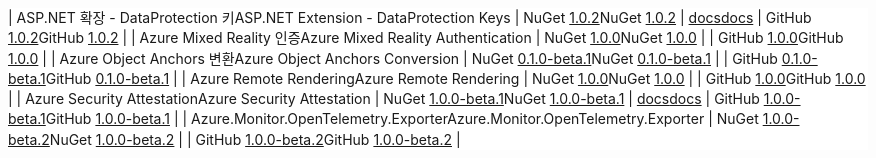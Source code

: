 | <span data-ttu-id="1e2f1-121">ASP.NET 확장 - DataProtection 키</span><span class="sxs-lookup"><span data-stu-id="1e2f1-121">ASP.NET Extension - DataProtection Keys</span></span> | <span data-ttu-id="1e2f1-122">NuGet [1.0.2](https://www.nuget.org/packages/Azure.Extensions.AspNetCore.DataProtection.Keys/1.0.2)</span><span class="sxs-lookup"><span data-stu-id="1e2f1-122">NuGet [1.0.2](https://www.nuget.org/packages/Azure.Extensions.AspNetCore.DataProtection.Keys/1.0.2)</span></span> | [<span data-ttu-id="1e2f1-123">docs</span><span class="sxs-lookup"><span data-stu-id="1e2f1-123">docs</span></span>](/dotnet/api/overview/azure/Extensions.AspNetCore.DataProtection.Keys-readme/) | <span data-ttu-id="1e2f1-124">GitHub [1.0.2](https://github.com/Azure/azure-sdk-for-net/tree/Azure.Extensions.AspNetCore.DataProtection.Keys_1.0.2/sdk/extensions/Azure.Extensions.AspNetCore.DataProtection.Keys/)</span><span class="sxs-lookup"><span data-stu-id="1e2f1-124">GitHub [1.0.2](https://github.com/Azure/azure-sdk-for-net/tree/Azure.Extensions.AspNetCore.DataProtection.Keys_1.0.2/sdk/extensions/Azure.Extensions.AspNetCore.DataProtection.Keys/)</span></span> |
| <span data-ttu-id="1e2f1-125">Azure Mixed Reality 인증</span><span class="sxs-lookup"><span data-stu-id="1e2f1-125">Azure Mixed Reality Authentication</span></span> | <span data-ttu-id="1e2f1-126">NuGet [1.0.0](https://www.nuget.org/packages/Azure.MixedReality.Authentication/1.0.0)</span><span class="sxs-lookup"><span data-stu-id="1e2f1-126">NuGet [1.0.0](https://www.nuget.org/packages/Azure.MixedReality.Authentication/1.0.0)</span></span> |  | <span data-ttu-id="1e2f1-127">GitHub [1.0.0](https://github.com/Azure/azure-sdk-for-net/tree/Azure.MixedReality.Authentication_1.0.0/sdk/mixedreality/Azure.MixedReality.Authentication/)</span><span class="sxs-lookup"><span data-stu-id="1e2f1-127">GitHub [1.0.0](https://github.com/Azure/azure-sdk-for-net/tree/Azure.MixedReality.Authentication_1.0.0/sdk/mixedreality/Azure.MixedReality.Authentication/)</span></span> |
| <span data-ttu-id="1e2f1-128">Azure Object Anchors 변환</span><span class="sxs-lookup"><span data-stu-id="1e2f1-128">Azure Object Anchors Conversion</span></span> | <span data-ttu-id="1e2f1-129">NuGet [0.1.0-beta.1](https://www.nuget.org/packages/Azure.MixedReality.ObjectAnchors.Conversion/0.1.0-beta.1)</span><span class="sxs-lookup"><span data-stu-id="1e2f1-129">NuGet [0.1.0-beta.1](https://www.nuget.org/packages/Azure.MixedReality.ObjectAnchors.Conversion/0.1.0-beta.1)</span></span> |  | <span data-ttu-id="1e2f1-130">GitHub [0.1.0-beta.1](https://github.com/Azure/azure-sdk-for-net/tree/Azure.MixedReality.ObjectAnchors.Conversion_0.1.0-beta.1/sdk/objectanchors/Azure.MixedReality.ObjectAnchors.Conversion/)</span><span class="sxs-lookup"><span data-stu-id="1e2f1-130">GitHub [0.1.0-beta.1](https://github.com/Azure/azure-sdk-for-net/tree/Azure.MixedReality.ObjectAnchors.Conversion_0.1.0-beta.1/sdk/objectanchors/Azure.MixedReality.ObjectAnchors.Conversion/)</span></span> |
| <span data-ttu-id="1e2f1-131">Azure Remote Rendering</span><span class="sxs-lookup"><span data-stu-id="1e2f1-131">Azure Remote Rendering</span></span> | <span data-ttu-id="1e2f1-132">NuGet [1.0.0](https://www.nuget.org/packages/Azure.MixedReality.RemoteRendering/1.0.0)</span><span class="sxs-lookup"><span data-stu-id="1e2f1-132">NuGet [1.0.0](https://www.nuget.org/packages/Azure.MixedReality.RemoteRendering/1.0.0)</span></span> |  | <span data-ttu-id="1e2f1-133">GitHub [1.0.0](https://github.com/Azure/azure-sdk-for-net/tree/Azure.MixedReality.RemoteRendering_1.0.0/sdk/remoterendering/Azure.MixedReality.RemoteRendering/)</span><span class="sxs-lookup"><span data-stu-id="1e2f1-133">GitHub [1.0.0](https://github.com/Azure/azure-sdk-for-net/tree/Azure.MixedReality.RemoteRendering_1.0.0/sdk/remoterendering/Azure.MixedReality.RemoteRendering/)</span></span> |
| <span data-ttu-id="1e2f1-134">Azure Security Attestation</span><span class="sxs-lookup"><span data-stu-id="1e2f1-134">Azure Security Attestation</span></span> | <span data-ttu-id="1e2f1-135">NuGet [1.0.0-beta.1](https://www.nuget.org/packages/Azure.Security.Attestation/1.0.0-beta.1)</span><span class="sxs-lookup"><span data-stu-id="1e2f1-135">NuGet [1.0.0-beta.1](https://www.nuget.org/packages/Azure.Security.Attestation/1.0.0-beta.1)</span></span> | [<span data-ttu-id="1e2f1-136">docs</span><span class="sxs-lookup"><span data-stu-id="1e2f1-136">docs</span></span>](/dotnet/api/overview/azure/Security.Attestation-readme-pre/) | <span data-ttu-id="1e2f1-137">GitHub [1.0.0-beta.1](https://github.com/Azure/azure-sdk-for-net/tree/Azure.Security.Attestation_1.0.0-beta.1/sdk/attestation/Azure.Security.Attestation/)</span><span class="sxs-lookup"><span data-stu-id="1e2f1-137">GitHub [1.0.0-beta.1](https://github.com/Azure/azure-sdk-for-net/tree/Azure.Security.Attestation_1.0.0-beta.1/sdk/attestation/Azure.Security.Attestation/)</span></span> |
| <span data-ttu-id="1e2f1-138">Azure.Monitor.OpenTelemetry.Exporter</span><span class="sxs-lookup"><span data-stu-id="1e2f1-138">Azure.Monitor.OpenTelemetry.Exporter</span></span> | <span data-ttu-id="1e2f1-139">NuGet [1.0.0-beta.2](https://www.nuget.org/packages/Azure.Monitor.OpenTelemetry.Exporter/1.0.0-beta.2)</span><span class="sxs-lookup"><span data-stu-id="1e2f1-139">NuGet [1.0.0-beta.2](https://www.nuget.org/packages/Azure.Monitor.OpenTelemetry.Exporter/1.0.0-beta.2)</span></span> |  | <span data-ttu-id="1e2f1-140">GitHub [1.0.0-beta.2](https://github.com/Azure/azure-sdk-for-net/tree/Azure.Monitor.OpenTelemetry.Exporter_1.0.0-beta.2/sdk/monitor/Azure.Monitor.OpenTelemetry.Exporter/)</span><span class="sxs-lookup"><span data-stu-id="1e2f1-140">GitHub [1.0.0-beta.2](https://github.com/Azure/azure-sdk-for-net/tree/Azure.Monitor.OpenTelemetry.Exporter_1.0.0-beta.2/sdk/monitor/Azure.Monitor.OpenTelemetry.Exporter/)</span></span> |
